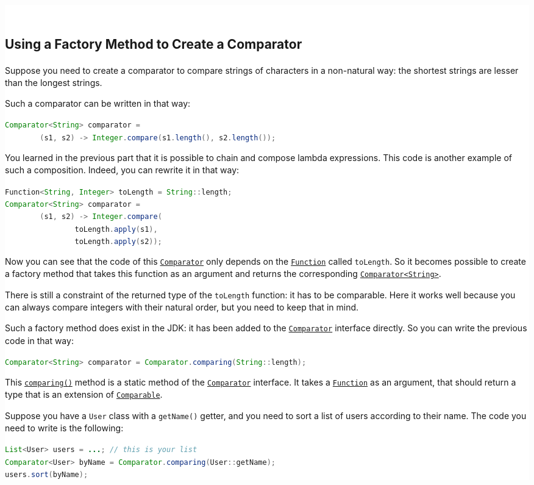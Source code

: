  

## Using a Factory Method to Create a Comparator

Suppose you need to create a comparator to compare strings of characters in a non-natural way: the shortest strings are lesser than the longest strings.

Such a comparator can be written in that way:

```java
Comparator<String> comparator =
        (s1, s2) -> Integer.compare(s1.length(), s2.length());
```

You learned in the previous part that it is possible to chain and compose lambda expressions. This code is another example of such a composition. Indeed, you can rewrite it in that way:

```java
Function<String, Integer> toLength = String::length;
Comparator<String> comparator =
        (s1, s2) -> Integer.compare(
                toLength.apply(s1),
                toLength.apply(s2));
```

Now you can see that the code of this [`Comparator`](https://docs.oracle.com/en/java/javase/22/docs/api/java.base/java/util/Comparator.html) only depends on the [`Function`](https://docs.oracle.com/en/java/javase/22/docs/api/java.base/java/util/function/Function.html) called `toLength`. So it becomes possible to create a factory method that takes this function as an argument and returns the corresponding [`Comparator<String>`](https://docs.oracle.com/en/java/javase/22/docs/api/java.base/java/util/Comparator.html).

There is still a constraint of the returned type of the `toLength` function: it has to be comparable. Here it works well because you can always compare integers with their natural order, but you need to keep that in mind.

Such a factory method does exist in the JDK: it has been added to the [`Comparator`](https://docs.oracle.com/en/java/javase/22/docs/api/java.base/java/util/Comparator.html) interface directly. So you can write the previous code in that way:

```java
Comparator<String> comparator = Comparator.comparing(String::length);
```

This [`comparing()`](https://docs.oracle.com/en/java/javase/22/docs/api/java.base/java/util/Comparator.html#comparing(java.util.function.Function)) method is a static method of the [`Comparator`](https://docs.oracle.com/en/java/javase/22/docs/api/java.base/java/util/Comparator.html) interface. It takes a [`Function`](https://docs.oracle.com/en/java/javase/22/docs/api/java.base/java/util/function/Function.html) as an argument, that should return a type that is an extension of [`Comparable`](https://docs.oracle.com/en/java/javase/22/docs/api/java.base/java/lang/Comparable.html).

Suppose you have a `User` class with a `getName()` getter, and you need to sort a list of users according to their name. The code you need to write is the following:

```java
List<User> users = ...; // this is your list
Comparator<User> byName = Comparator.comparing(User::getName);
users.sort(byName);
```

